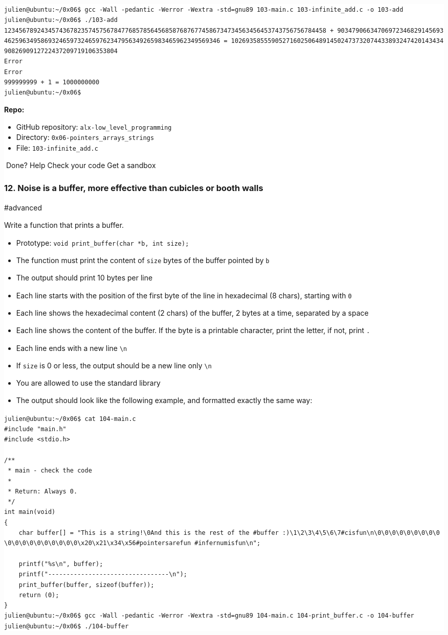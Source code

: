 ```
julien@ubuntu:~/0x06$ gcc -Wall -pedantic -Werror -Wextra -std=gnu89 103-main.c 103-infinite_add.c -o 103-add
julien@ubuntu:~/0x06$ ./103-add
1234567892434574367823574575678477685785645685876876774586734734563456453743756756784458 + 9034790663470697234682914569346259634958693246597324659762347956349265983465962349569346 = 10269358555905271602506489145024737320744338932474201434349082690912722437209719106353804
Error
Error
999999999 + 1 = 1000000000
julien@ubuntu:~/0x06$

```

**Repo:**

-   GitHub repository: `alx-low_level_programming`
-   Directory: `0x06-pointers_arrays_strings`
-   File: `103-infinite_add.c`

 Done? Help Check your code Get a sandbox

### 12\. Noise is a buffer, more effective than cubicles or booth walls

#advanced

Write a function that prints a buffer.

-   Prototype: `void print_buffer(char *b, int size);`

-   The function must print the content of `size` bytes of the buffer pointed by `b`

-   The output should print 10 bytes per line
-   Each line starts with the position of the first byte of the line in hexadecimal (8 chars), starting with `0`
-   Each line shows the hexadecimal content (2 chars) of the buffer, 2 bytes at a time, separated by a space
-   Each line shows the content of the buffer. If the byte is a printable character, print the letter, if not, print `.`
-   Each line ends with a new line `\n`
-   If `size` is 0 or less, the output should be a new line only `\n`
-   You are allowed to use the standard library
-   The output should look like the following example, and formatted exactly the same way:

```
julien@ubuntu:~/0x06$ cat 104-main.c
#include "main.h"
#include <stdio.h>

/**
 * main - check the code
 *
 * Return: Always 0.
 */
int main(void)
{
    char buffer[] = "This is a string!\0And this is the rest of the #buffer :)\1\2\3\4\5\6\7#cisfun\n\0\0\0\0\0\0\0\0\0\0\0\0\0\0\0\0\0\0\0\x20\x21\x34\x56#pointersarefun #infernumisfun\n";

    printf("%s\n", buffer);
    printf("---------------------------------\n");
    print_buffer(buffer, sizeof(buffer));
    return (0);
}
julien@ubuntu:~/0x06$ gcc -Wall -pedantic -Werror -Wextra -std=gnu89 104-main.c 104-print_buffer.c -o 104-buffer
julien@ubuntu:~/0x06$ ./104-buffer
```